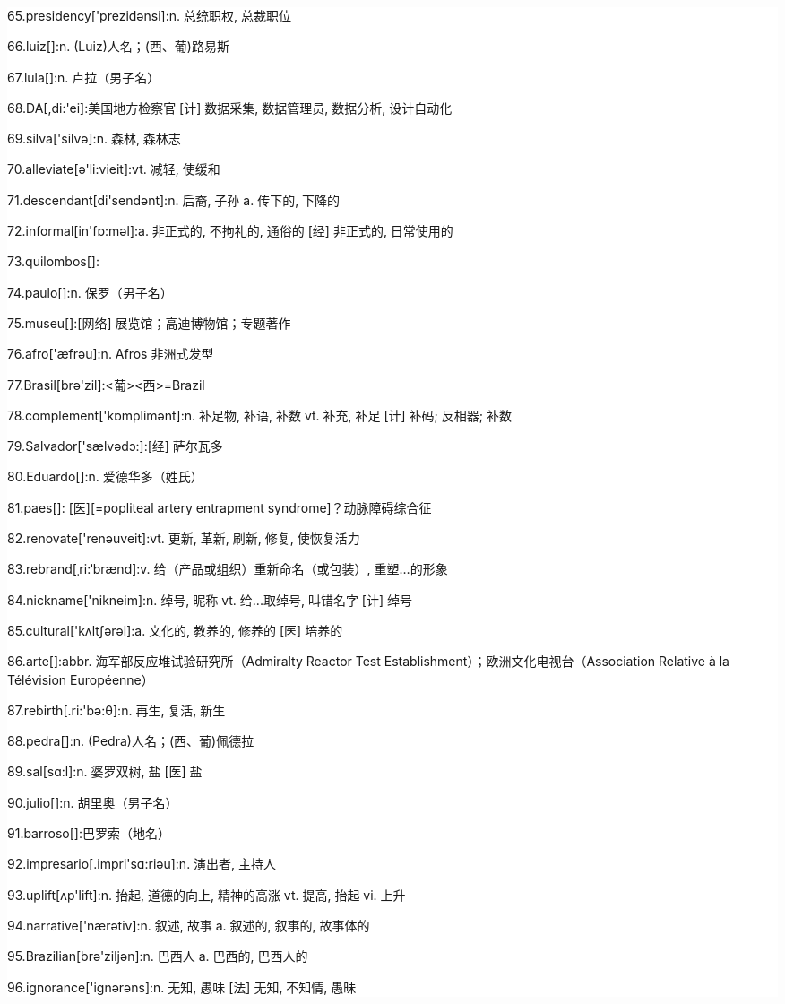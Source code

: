 65.presidency['prezidәnsi]:n. 总统职权, 总裁职位 

66.luiz[]:n. (Luiz)人名；(西、葡)路易斯 

67.lula[]:n. 卢拉（男子名） 

68.DA[,di:'ei]:美国地方检察官 [计] 数据采集, 数据管理员, 数据分析, 设计自动化 

69.silva['silvә]:n. 森林, 森林志 

70.alleviate[ә'li:vieit]:vt. 减轻, 使缓和 

71.descendant[di'sendәnt]:n. 后裔, 子孙 a. 传下的, 下降的 

72.informal[in'fɒ:mәl]:a. 非正式的, 不拘礼的, 通俗的 [经] 非正式的, 日常使用的 

73.quilombos[]: 

74.paulo[]:n. 保罗（男子名） 

75.museu[]:[网络] 展览馆；高迪博物馆；专题著作 

76.afro['æfrәu]:n. Afros 非洲式发型 

77.Brasil[brә'zil]:<葡><西>=Brazil 

78.complement['kɒmplimәnt]:n. 补足物, 补语, 补数 vt. 补充, 补足 [计] 补码; 反相器; 补数 

79.Salvador['sælvәdɔ:]:[经] 萨尔瓦多 

80.Eduardo[]:n. 爱德华多（姓氏） 

81.paes[]: [医][=popliteal artery entrapment syndrome]？动脉障碍综合征 

82.renovate['renәuveit]:vt. 更新, 革新, 刷新, 修复, 使恢复活力 

83.rebrand[ˌri:ˈbrænd]:v. 给（产品或组织）重新命名（或包装）, 重塑…的形象 

84.nickname['nikneim]:n. 绰号, 昵称 vt. 给...取绰号, 叫错名字 [计] 绰号 

85.cultural['kʌltʃәrәl]:a. 文化的, 教养的, 修养的 [医] 培养的 

86.arte[]:abbr. 海军部反应堆试验研究所（Admiralty Reactor Test Establishment）；欧洲文化电视台（Association Relative à la Télévision Européenne） 

87.rebirth[.ri:'bә:θ]:n. 再生, 复活, 新生 

88.pedra[]:n. (Pedra)人名；(西、葡)佩德拉 

89.sal[sɑ:l]:n. 婆罗双树, 盐 [医] 盐 

90.julio[]:n. 胡里奥（男子名） 

91.barroso[]:巴罗索（地名） 

92.impresario[.impri'sɑ:riәu]:n. 演出者, 主持人 

93.uplift[ʌp'lift]:n. 抬起, 道德的向上, 精神的高涨 vt. 提高, 抬起 vi. 上升 

94.narrative['nærәtiv]:n. 叙述, 故事 a. 叙述的, 叙事的, 故事体的 

95.Brazilian[brә'ziljәn]:n. 巴西人 a. 巴西的, 巴西人的 

96.ignorance['ignәrәns]:n. 无知, 愚味 [法] 无知, 不知情, 愚昧 
